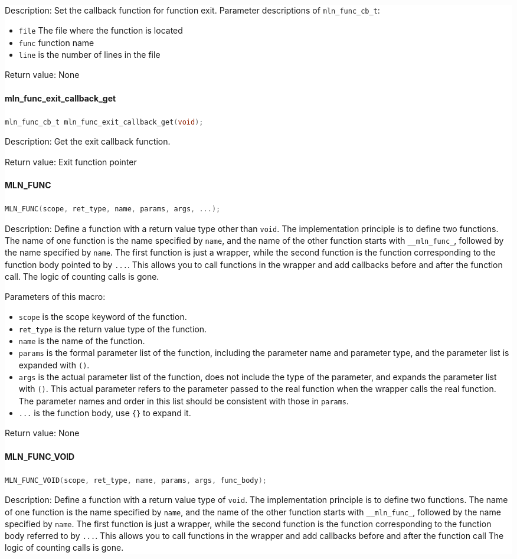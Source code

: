 Description: Set the callback function for function exit. Parameter descriptions of `mln_func_cb_t`:

- `file` The file where the function is located
- `func` function name
- `line` is the number of lines in the file

Return value: None



#### mln_func_exit_callback_get

```c
mln_func_cb_t mln_func_exit_callback_get(void);
```

Description: Get the exit callback function.

Return value: Exit function pointer



#### MLN_FUNC

```c
MLN_FUNC(scope, ret_type, name, params, args, ...);
```

Description: Define a function with a return value type other than `void`. The implementation principle is to define two functions. The name of one function is the name specified by `name`, and the name of the other function starts with `__mln_func_`, followed by the name specified by `name`. The first function is just a wrapper, while the second function is the function corresponding to the function body pointed to by `...`. This allows you to call functions in the wrapper and add callbacks before and after the function call.
The logic of counting calls is gone.

Parameters of this macro:

- `scope` is the scope keyword of the function.
- `ret_type` is the return value type of the function.
- `name` is the name of the function.
- `params` is the formal parameter list of the function, including the parameter name and parameter type, and the parameter list is expanded with `()`.
- `args` is the actual parameter list of the function, does not include the type of the parameter, and expands the parameter list with `()`. This actual parameter refers to the parameter passed to the real function when the wrapper calls the real function. The parameter names and order in this list should be consistent with those in `params`.
- `...` is the function body, use `{}` to expand it.

Return value: None


#### MLN_FUNC_VOID

```c
MLN_FUNC_VOID(scope, ret_type, name, params, args, func_body);
```

Description: Define a function with a return value type of `void`. The implementation principle is to define two functions. The name of one function is the name specified by `name`, and the name of the other function starts with `__mln_func_`, followed by the name specified by `name`. The first function is just a wrapper, while the second function is the function corresponding to the function body referred to by `...`. This allows you to call functions in the wrapper and add callbacks before and after the function call
The logic of counting calls is gone.
